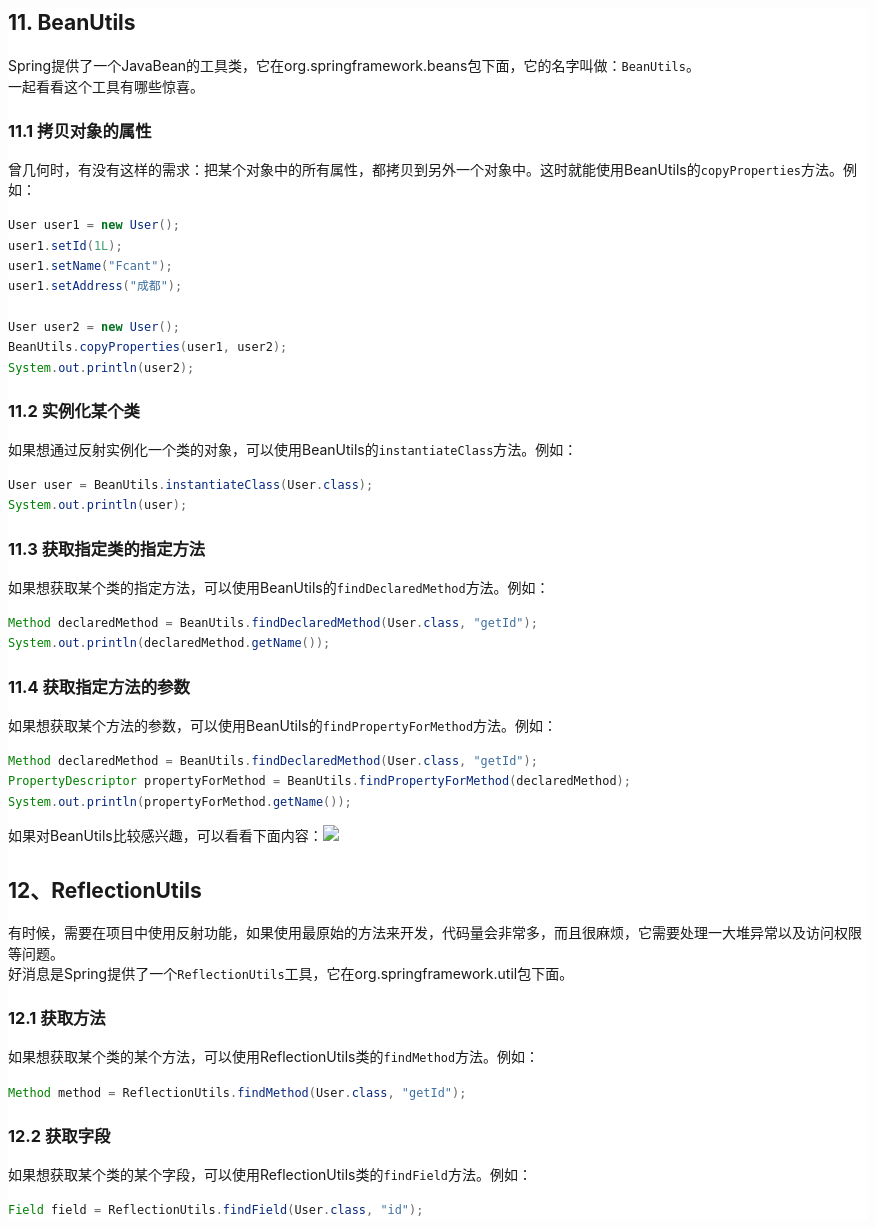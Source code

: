 <a name="kYFOe"></a>
## 11. BeanUtils
Spring提供了一个JavaBean的工具类，它在org.springframework.beans包下面，它的名字叫做：`BeanUtils`。<br />一起看看这个工具有哪些惊喜。
<a name="a2S3t"></a>
### 11.1 拷贝对象的属性
曾几何时，有没有这样的需求：把某个对象中的所有属性，都拷贝到另外一个对象中。这时就能使用BeanUtils的`copyProperties`方法。例如：
```java
User user1 = new User();
user1.setId(1L);
user1.setName("Fcant");
user1.setAddress("成都");

User user2 = new User();
BeanUtils.copyProperties(user1, user2);
System.out.println(user2);
```
<a name="hrguM"></a>
### 11.2 实例化某个类
如果想通过反射实例化一个类的对象，可以使用BeanUtils的`instantiateClass`方法。例如：
```java
User user = BeanUtils.instantiateClass(User.class);
System.out.println(user);
```
<a name="tAu1S"></a>
### 11.3 获取指定类的指定方法
如果想获取某个类的指定方法，可以使用BeanUtils的`findDeclaredMethod`方法。例如：
```java
Method declaredMethod = BeanUtils.findDeclaredMethod(User.class, "getId");
System.out.println(declaredMethod.getName());
```
<a name="gLYk5"></a>
### 11.4 获取指定方法的参数
如果想获取某个方法的参数，可以使用BeanUtils的`findPropertyForMethod`方法。例如：
```java
Method declaredMethod = BeanUtils.findDeclaredMethod(User.class, "getId");
PropertyDescriptor propertyForMethod = BeanUtils.findPropertyForMethod(declaredMethod);
System.out.println(propertyForMethod.getName());
```
如果对BeanUtils比较感兴趣，可以看看下面内容：![](https://cdn.nlark.com/yuque/0/2022/png/396745/1654075251996-9616c047-bd84-4c88-91a2-3d71a57f18fd.png#clientId=u463d6be7-b2c8-4&from=paste&id=ue5e490fc&originHeight=945&originWidth=1080&originalType=url&ratio=1&rotation=0&showTitle=false&status=done&style=none&taskId=u06efae11-374a-4826-aedc-07fd943cfb1&title=)
<a name="c2TWi"></a>
## 12、ReflectionUtils
有时候，需要在项目中使用反射功能，如果使用最原始的方法来开发，代码量会非常多，而且很麻烦，它需要处理一大堆异常以及访问权限等问题。<br />好消息是Spring提供了一个`ReflectionUtils`工具，它在org.springframework.util包下面。
<a name="bSVR8"></a>
### 12.1 获取方法
如果想获取某个类的某个方法，可以使用ReflectionUtils类的`findMethod`方法。例如：
```java
Method method = ReflectionUtils.findMethod(User.class, "getId");
```
<a name="rH9hL"></a>
### 12.2 获取字段
如果想获取某个类的某个字段，可以使用ReflectionUtils类的`findField`方法。例如：
```java
Field field = ReflectionUtils.findField(User.class, "id");
```
<a name="dPljN"></a>
